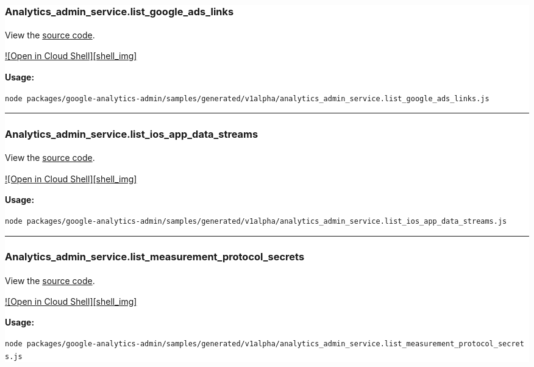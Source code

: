 


### Analytics_admin_service.list_google_ads_links

View the [source code](https://github.com/googleapis/google-cloud-node/blob/main/packages/google-analytics-admin/samples/generated/v1alpha/analytics_admin_service.list_google_ads_links.js).

[![Open in Cloud Shell][shell_img]](https://console.cloud.google.com/cloudshell/open?git_repo=https://github.com/googleapis/google-cloud-node&page=editor&open_in_editor=packages/google-analytics-admin/samples/generated/v1alpha/analytics_admin_service.list_google_ads_links.js,samples/README.md)

__Usage:__


`node packages/google-analytics-admin/samples/generated/v1alpha/analytics_admin_service.list_google_ads_links.js`


-----




### Analytics_admin_service.list_ios_app_data_streams

View the [source code](https://github.com/googleapis/google-cloud-node/blob/main/packages/google-analytics-admin/samples/generated/v1alpha/analytics_admin_service.list_ios_app_data_streams.js).

[![Open in Cloud Shell][shell_img]](https://console.cloud.google.com/cloudshell/open?git_repo=https://github.com/googleapis/google-cloud-node&page=editor&open_in_editor=packages/google-analytics-admin/samples/generated/v1alpha/analytics_admin_service.list_ios_app_data_streams.js,samples/README.md)

__Usage:__


`node packages/google-analytics-admin/samples/generated/v1alpha/analytics_admin_service.list_ios_app_data_streams.js`


-----




### Analytics_admin_service.list_measurement_protocol_secrets

View the [source code](https://github.com/googleapis/google-cloud-node/blob/main/packages/google-analytics-admin/samples/generated/v1alpha/analytics_admin_service.list_measurement_protocol_secrets.js).

[![Open in Cloud Shell][shell_img]](https://console.cloud.google.com/cloudshell/open?git_repo=https://github.com/googleapis/google-cloud-node&page=editor&open_in_editor=packages/google-analytics-admin/samples/generated/v1alpha/analytics_admin_service.list_measurement_protocol_secrets.js,samples/README.md)

__Usage:__


`node packages/google-analytics-admin/samples/generated/v1alpha/analytics_admin_service.list_measurement_protocol_secrets.js`


[//]: # "This README.md file is auto-generated, all changes to this file will be lost."
[//]: # "To regenerate it, use `python -m synthtool`."